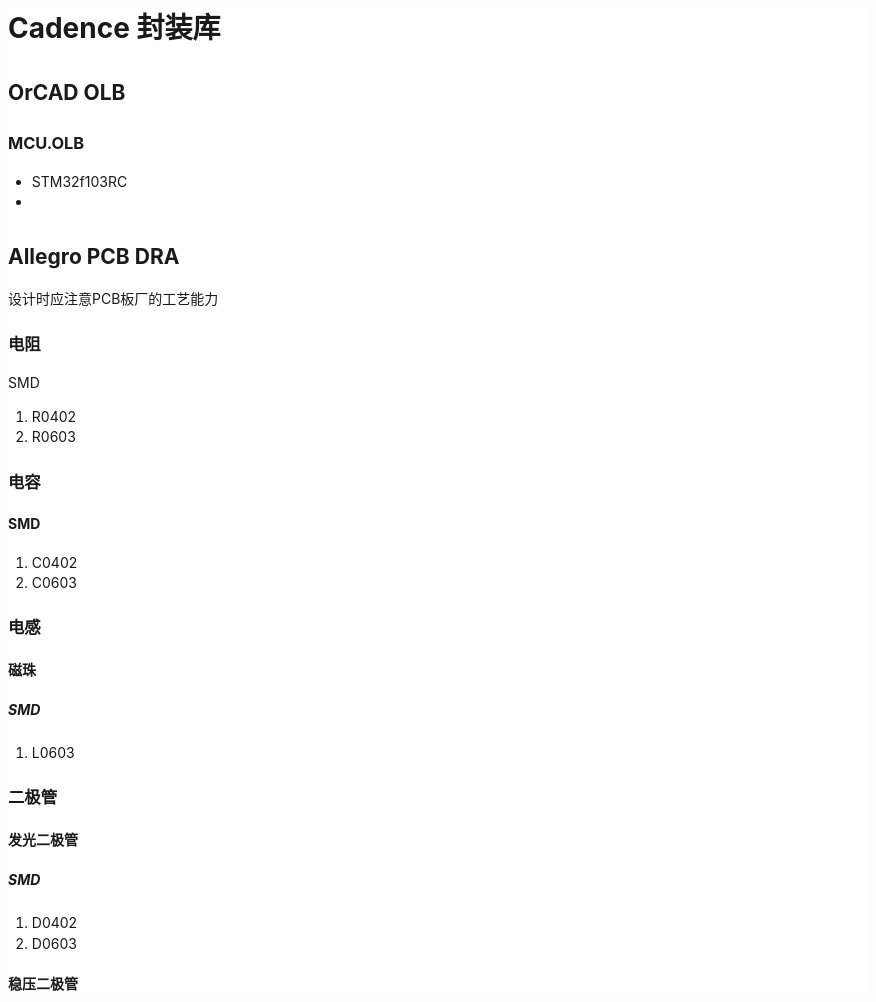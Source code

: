 # Cadence 封装库

## OrCAD OLB

### MCU.OLB

- STM32f103RC
- 

## Allegro PCB DRA

设计时应注意PCB板厂的工艺能力

### 电阻

SMD

1. R0402
2. R0603



### 电容

#### SMD

1. C0402
2. C0603



### 电感

#### 磁珠

##### SMD

1. L0603





### 二极管

#### 发光二极管

##### SMD

1. D0402
2. D0603



#### 稳压二极管
